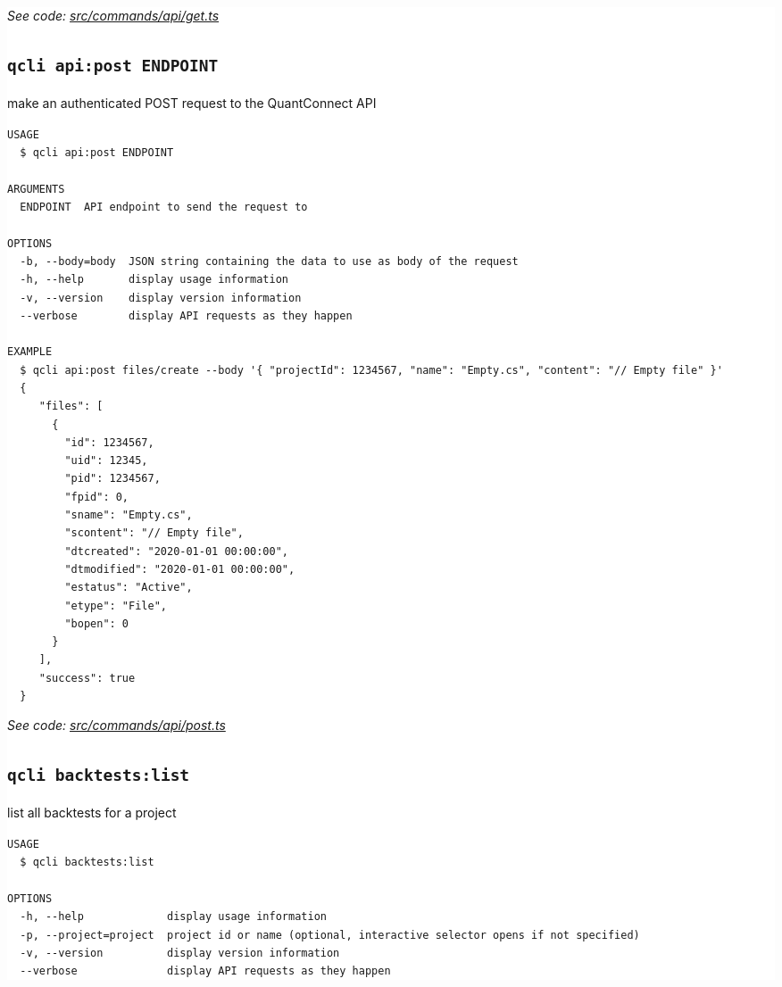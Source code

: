 _See code: [src/commands/api/get.ts](src/commands/api/get.ts)_

## `qcli api:post ENDPOINT`

make an authenticated POST request to the QuantConnect API

```
USAGE
  $ qcli api:post ENDPOINT

ARGUMENTS
  ENDPOINT  API endpoint to send the request to

OPTIONS
  -b, --body=body  JSON string containing the data to use as body of the request
  -h, --help       display usage information
  -v, --version    display version information
  --verbose        display API requests as they happen

EXAMPLE
  $ qcli api:post files/create --body '{ "projectId": 1234567, "name": "Empty.cs", "content": "// Empty file" }'
  {
     "files": [
       {
         "id": 1234567,
         "uid": 12345,
         "pid": 1234567,
         "fpid": 0,
         "sname": "Empty.cs",
         "scontent": "// Empty file",
         "dtcreated": "2020-01-01 00:00:00",
         "dtmodified": "2020-01-01 00:00:00",
         "estatus": "Active",
         "etype": "File",
         "bopen": 0
       }
     ],
     "success": true
  }
```

_See code: [src/commands/api/post.ts](src/commands/api/post.ts)_

## `qcli backtests:list`

list all backtests for a project

```
USAGE
  $ qcli backtests:list

OPTIONS
  -h, --help             display usage information
  -p, --project=project  project id or name (optional, interactive selector opens if not specified)
  -v, --version          display version information
  --verbose              display API requests as they happen
```
